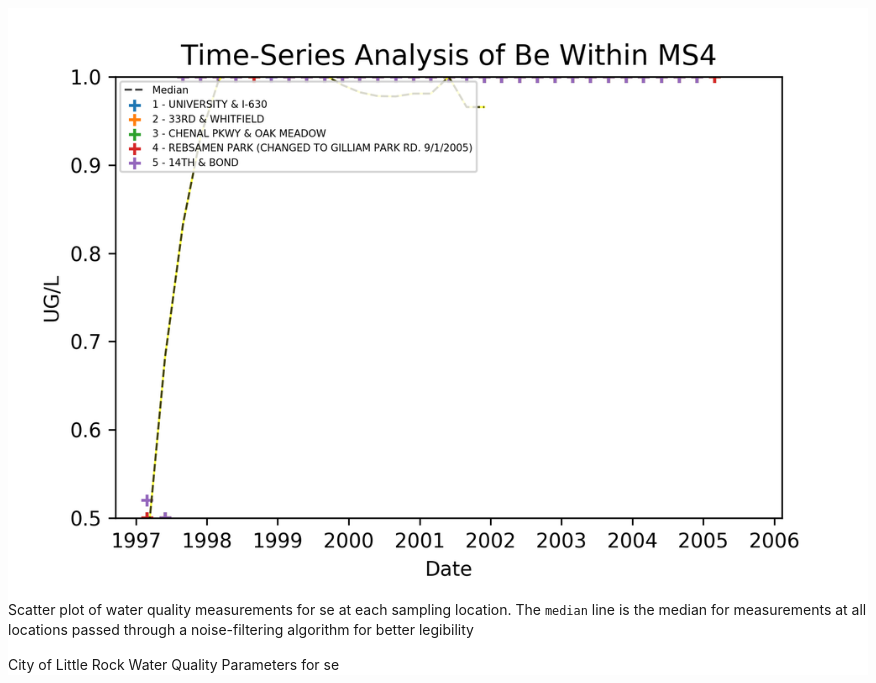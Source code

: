 ![City of Little Rock Water Quality Parameters for se](figures/time-series-Be.png "City of Little Rock Water Quality Parameters for se")

Scatter plot of water quality measurements for se at each sampling location. The `median` line is the median for measurements at all locations passed through a noise-filtering algorithm for better legibility

City of Little Rock Water Quality Parameters for se
